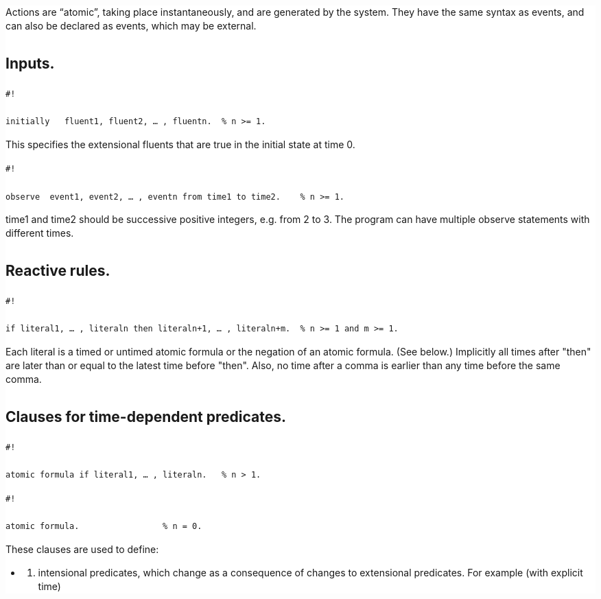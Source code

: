 Actions are “atomic”, taking place instantaneously, and are generated by the system. They have the same syntax as events, and can also be declared as events, which may be external. 

## Inputs.


```
#!

initially   fluent1, fluent2, … , fluentn.	% n >= 1.
```

This specifies the extensional fluents that are true in the initial state at time 0.


```
#!

observe  event1, event2, … , eventn from time1 to time2.	% n >= 1.
```

time1 and time2 should be successive positive integers, e.g. from 2 to 3.  The program can have multiple observe statements with different times.

## Reactive rules.


```
#!

if literal1, … , literaln then literaln+1, … , literaln+m.	% n >= 1 and m >= 1.
```


Each literal is a timed or untimed atomic formula or the negation of an atomic formula. (See below.) Implicitly all times after "then" are later than or equal to the latest time before "then". Also, no time after a comma is earlier than any time before the same comma.


## Clauses for time-dependent predicates. 


```
#!

atomic formula if literal1, … , literaln.  	% n > 1.
```


```
#!

atomic formula.  				% n = 0.
```

These clauses are used to define:

* 1) intensional predicates, which change as a consequence of changes to extensional predicates. For example (with explicit time) 
